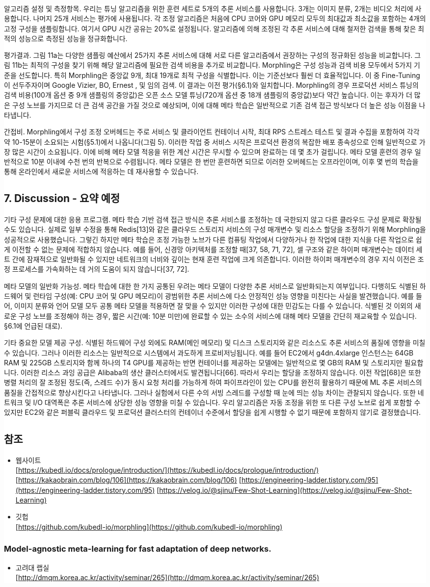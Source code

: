 알고리즘 설정 및 측정항목. 우리는 튜닝 알고리즘을 위한 훈련 세트로 5개의 추론 서비스를 사용합니다. 3개는 이미지 분류, 2개는 비디오 처리에 사용합니다. 나머지 25개 서비스는 평가에 사용됩니다. 각 조정 알고리즘은 처음에 CPU 코어와 GPU 메모리 모두의 최대값과 최소값을 포함하는 4개의 고정 구성을 샘플링합니다. 여기서 GPU 시간 공유는 20%로 설정됩니다. 알고리즘에 의해 조정된 각 추론 서비스에 대해 철저한 검색을 통해 찾은 최적의 성능으로 측정된 성능을 정규화합니다.

평가결과. 그림 11a는 다양한 샘플링 예산에서 25가지 추론 서비스에 대해 서로 다른 알고리즘에서 권장하는 구성의 정규화된 성능을 비교합니다. 그림 11b는 최적의 구성을 찾기 위해 해당 알고리즘에 필요한 검색 비용을 추가로 비교합니다. Morphling은 구성 성능과 검색 비용 모두에서 5가지 기준을 선도합니다. 특히 Morphling은 중앙값 9개, 최대 19개로 최적 구성을 식별합니다. 이는 기준선보다 훨씬 더 효율적입니다. 이 중 Fine-Tuning이 선두주자이며 Google Vizier, BO, Ernest , 및 임의 검색. 이 결과는 이전 평가(§6.1)와 일치합니다. Morphling의 경우 프로덕션 서비스 튜닝의 검색 비용(100개 옵션 중 9개 샘플링의 중앙값)은 오픈 소스 모델 튜닝(720개 옵션 중 18개 샘플링의 중앙값)보다 약간 높습니다. 이는 후자가 더 많은 구성 노브를 가지므로 더 큰 검색 공간을 가질 것으로 예상되며, 이에 대해 메타 학습은 일반적으로 기존 검색 접근 방식보다 더 높은 성능 이점을 나타냅니다.

간접비. Morphling에서 구성 조정 오버헤드는 주로 서비스 및 클라이언트 컨테이너 시작, 최대 RPS 스트레스 테스트 및 결과 수집을 포함하여 각각 약 10-15분이 소요되는 시험(§5.1)에서 나옵니다(그림 5). 이러한 작업 중 서비스 시작은 프로덕션 환경의 복잡한 배포 종속성으로 인해 일반적으로 가장 많은 시간이 소요됩니다. 이에 비해 메타 모델 적응을 위한 계산 시간은 무시할 수 있으며 완료하는 데 몇 초가 걸립니다. 메타 모델 훈련의 경우 일반적으로 10분 이내에 수천 번의 반복으로 수렴됩니다. 메타 모델은 한 번만 훈련하면 되므로 이러한 오버헤드는 오프라인이며, 이후 몇 번의 학습을 통해 온라인에서 새로운 서비스에 적응하는 데 재사용할 수 있습니다.

## 7. Discussion - 요약 예정

기타 구성 문제에 대한 응용 프로그램. 메타 학습 기반 검색 접근 방식은 추론 서비스를 조정하는 데 국한되지 않고 다른 클라우드 구성 문제로 확장될 수도 있습니다. 실제로 일부 수정을 통해 Redis[13]와 같은 클라우드 스토리지 서비스의 구성 매개변수 및 리소스 할당을 조정하기 위해 Morphling을 성공적으로 사용했습니다. 그렇긴 하지만 메타 학습은 조정 가능한 노브가 다른 컴퓨팅 작업에서 다양하거나 한 작업에 대한 지식을 다른 작업으로 쉽게 이전할 수 없는 문제에 적합하지 않습니다. 예를 들어, 신경망 아키텍처를 조정할 때[37, 58, 71, 72], 셀 구조와 같은 하이퍼 매개변수는 데이터 세트 간에 잠재적으로 일반화될 수 있지만 네트워크의 너비와 깊이는 현재 훈련 작업에 크게 의존합니다. 이러한 하이퍼 매개변수의 경우 지식 이전은 조정 프로세스를 가속화하는 데 거의 도움이 되지 않습니다[37, 72].

메타 모델의 일반화 가능성. 메타 학습에 대한 한 가지 공통된 우려는 메타 모델이 다양한 추론 서비스로 일반화되는지 여부입니다. 다행히도 식별된 하드웨어 및 런타임 구성(예: CPU 코어 및 GPU 메모리)이 광범위한 추론 서비스에 다소 안정적인 성능 영향을 미친다는 사실을 발견했습니다. 예를 들어, 이미지 분류와 언어 모델 모두 공통 메타 모델을 적용하면 잘 맞을 수 있지만 이러한 구성에 대한 민감도는 다를 수 있습니다. 식별된 것 이외의 새로운 구성 노브를 조정해야 하는 경우, 짧은 시간(예: 10분 미만)에 완료할 수 있는 소수의 서비스에 대해 메타 모델을 간단히 재교육할 수 있습니다. §6.1에 언급된 대로).

기타 중요한 모델 제공 구성. 식별된 하드웨어 구성 외에도 RAM(메인 메모리) 및 디스크 스토리지와 같은 리소스도 추론 서비스의 품질에 영향을 미칠 수 있습니다. 그러나 이러한 리소스는 일반적으로 시스템에서 과도하게 프로비저닝됩니다. 예를 들어 EC2에서 g4dn.4xlarge 인스턴스는 64GB RAM 및 225GB 스토리지와 함께 하나의 T4 GPU를 제공하는 반면 컨테이너를 제공하는 모델에는 일반적으로 몇 GB의 RAM 및 스토리지만 필요합니다. 이러한 리소스 과잉 공급은 Alibaba의 생산 클러스터에서도 발견됩니다[66]. 따라서 우리는 할당을 조정하지 않습니다. 이전 작업[68]은 또한 병렬 처리의 잘 조정된 정도(즉, 스레드 수)가 동시 요청 처리를 가능하게 하여 파이프라인이 있는 CPU를 완전히 활용하기 때문에 ML 추론 서비스의 품질을 간접적으로 향상시킨다고 나타냅니다. 그러나 실험에서 다른 수의 서빙 스레드를 구성할 때 눈에 띄는 성능 차이는 관찰되지 않습니다. 또한 네트워크 및 I/O 대역폭은 추론 서비스에 상당한 성능 영향을 미칠 수 있습니다. 우리 알고리즘은 자동 조정을 위한 또 다른 구성 노브로 쉽게 포함할 수 있지만 EC2와 같은 퍼블릭 클라우드 및 프로덕션 클러스터의 컨테이너 수준에서 할당을 쉽게 시행할 수 없기 때문에 포함하지 않기로 결정했습니다.

## 참조

- 웹사이트 <br/>
    [https://kubedl.io/docs/prologue/introduction/](https://kubedl.io/docs/prologue/introduction/)
    [https://kakaobrain.com/blog/106](https://kakaobrain.com/blog/106)
    [https://engineering-ladder.tistory.com/95](https://engineering-ladder.tistory.com/95)
    [https://velog.io/@sjinu/Few-Shot-Learning](https://velog.io/@sjinu/Few-Shot-Learning)
    
- 깃헙 <br/>
    [https://github.com/kubedl-io/morphling](https://github.com/kubedl-io/morphling)
   
### Model-agnostic meta-learning for fast adaptation of deep networks.
    
- 고려대 랩실 <br/>
[http://dmqm.korea.ac.kr/activity/seminar/265](http://dmqm.korea.ac.kr/activity/seminar/265)
    